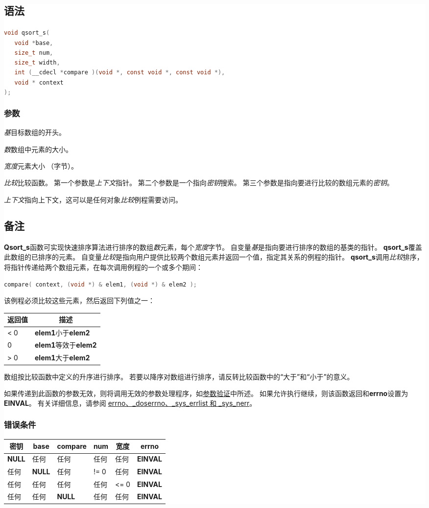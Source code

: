 ## <a name="syntax"></a>语法

```C
void qsort_s(
   void *base,
   size_t num,
   size_t width,
   int (__cdecl *compare )(void *, const void *, const void *),
   void * context
);
```

### <a name="parameters"></a>参数

*基*目标数组的开头。

*数*数组中元素的大小。

*宽度*元素大小 （字节）。

*比较*比较函数。 第一个参数是*上下文*指针。 第二个参数是一个指向*密钥*搜索。 第三个参数是指向要进行比较的数组元素的*密钥*。

*上下文*指向上下文，这可以是任何对象*比较*例程需要访问。

## <a name="remarks"></a>备注

**Qsort_s**函数可实现快速排序算法进行排序的数组*数*元素，每个*宽度*字节。 自变量*基*是指向要进行排序的数组的基类的指针。 **qsort_s**覆盖此数组的已排序的元素。 自变量*比较*是指向用户提供比较两个数组元素并返回一个值，指定其关系的例程的指针。 **qsort_s**调用*比较*排序，将指针传递给两个数组元素，在每次调用例程的一个或多个期间：

```C
compare( context, (void *) & elem1, (void *) & elem2 );
```

该例程必须比较这些元素，然后返回下列值之一：

|返回值|描述|
|------------------|-----------------|
|< 0|**elem1**小于**elem2**|
|0|**elem1**等效于**elem2**|
|> 0|**elem1**大于**elem2**|

数组按比较函数中定义的升序进行排序。 若要以降序对数组进行排序，请反转比较函数中的“大于”和“小于”的意义。

如果传递到此函数的参数无效，则将调用无效的参数处理程序，如[参数验证](../../c-runtime-library/parameter-validation.md)中所述。 如果允许执行继续，则该函数返回和**errno**设置为**EINVAL**。 有关详细信息，请参阅 [errno、_doserrno、_sys_errlist 和 _sys_nerr](../../c-runtime-library/errno-doserrno-sys-errlist-and-sys-nerr.md)。

### <a name="error-conditions"></a>错误条件

|密钥|base|compare|num|宽度|errno|
|---------|----------|-------------|---------|-----------|-----------|
|**NULL**|任何|任何|任何|任何|**EINVAL**|
|任何|**NULL**|任何|!= 0|任何|**EINVAL**|
|任何|任何|任何|任何|<= 0|**EINVAL**|
|任何|任何|**NULL**|任何|任何|**EINVAL**|

